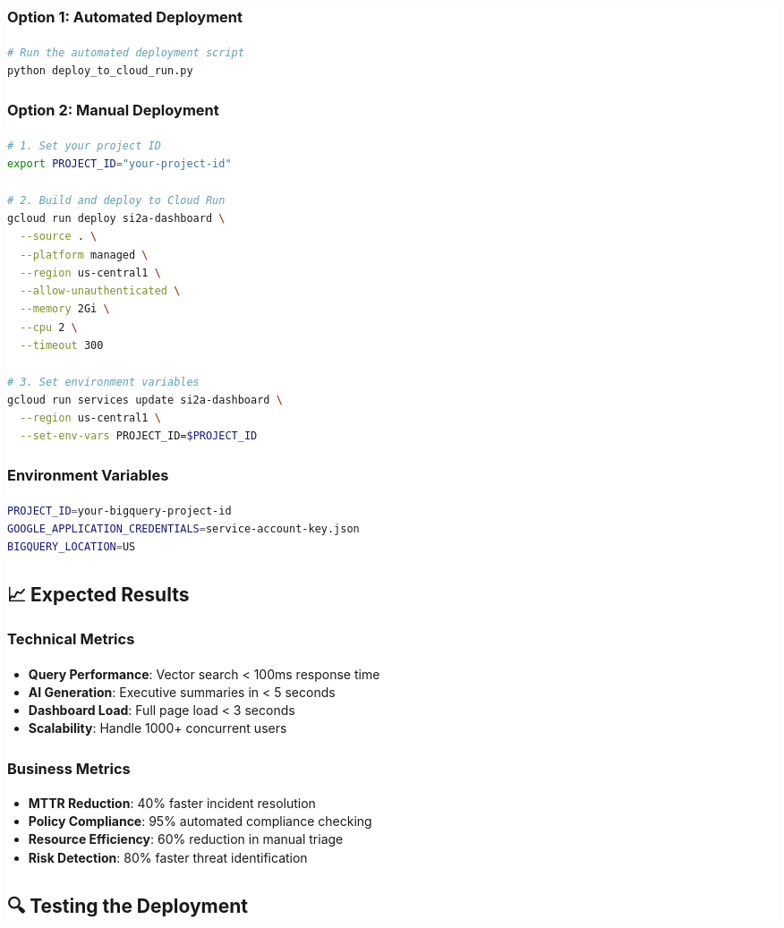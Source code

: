 ### **Option 1: Automated Deployment**
```bash
# Run the automated deployment script
python deploy_to_cloud_run.py
```

### **Option 2: Manual Deployment**
```bash
# 1. Set your project ID
export PROJECT_ID="your-project-id"

# 2. Build and deploy to Cloud Run
gcloud run deploy si2a-dashboard \
  --source . \
  --platform managed \
  --region us-central1 \
  --allow-unauthenticated \
  --memory 2Gi \
  --cpu 2 \
  --timeout 300

# 3. Set environment variables
gcloud run services update si2a-dashboard \
  --region us-central1 \
  --set-env-vars PROJECT_ID=$PROJECT_ID
```

### **Environment Variables**
```bash
PROJECT_ID=your-bigquery-project-id
GOOGLE_APPLICATION_CREDENTIALS=service-account-key.json
BIGQUERY_LOCATION=US
```

## 📈 Expected Results

### **Technical Metrics**
- **Query Performance**: Vector search < 100ms response time
- **AI Generation**: Executive summaries in < 5 seconds
- **Dashboard Load**: Full page load < 3 seconds
- **Scalability**: Handle 1000+ concurrent users

### **Business Metrics**
- **MTTR Reduction**: 40% faster incident resolution
- **Policy Compliance**: 95% automated compliance checking
- **Resource Efficiency**: 60% reduction in manual triage
- **Risk Detection**: 80% faster threat identification

## 🔍 Testing the Deployment
